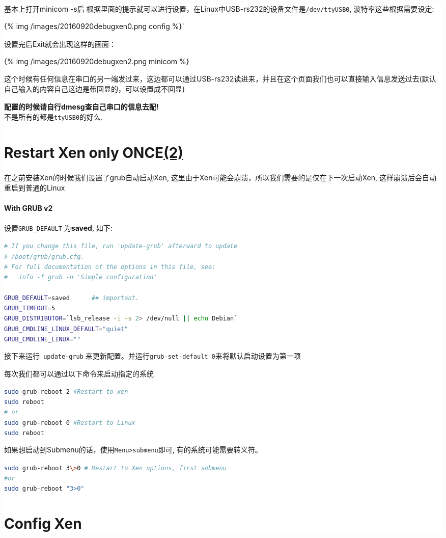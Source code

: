 基本上打开minicom -s后 根据里面的提示就可以进行设置，在Linux中USB-rs232的设备文件是`/dev/ttyUSB0`, 波特率这些根据需要设定:

{% img /images/20160920debugxen0.png config %}`

设置完后Exit就会出现这样的画面：

{% img /images/20160920debugxen2.png minicom %}

这个时候有任何信息在串口的另一端发过来，这边都可以通过USB-rs232读进来，并且在这个页面我们也可以直接输入信息发送过去(默认自己输入的内容自己这边是带回显的，可以设置成不回显)

**配置的时候请自行dmesg查自己串口的信息去配!**<br>
不是所有的都是`ttyUSB0`的好么.

# Restart Xen only ONCE[(2)][2]

在之前安装Xen的时候我们设置了grub自动启动Xen, 这里由于Xen可能会崩溃，所以我们需要的是仅在下一次启动Xen, 这样崩溃后会自动重启到普通的Linux



#### With GRUB v2

设置`GRUB_DEFAULT` 为**saved**, 如下:

```sh /etc/default/grub
# If you change this file, run 'update-grub' afterward to update
# /boot/grub/grub.cfg.
# For full documentation of the options in this file, see:
#   info -f grub -n 'Simple configuration'

GRUB_DEFAULT=saved      ## important.
GRUB_TIMEOUT=5
GRUB_DISTRIBUTOR=`lsb_release -i -s 2> /dev/null || echo Debian`
GRUB_CMDLINE_LINUX_DEFAULT="quiet"
GRUB_CMDLINE_LINUX=""
```

接下来运行` update-grub` 来更新配置。并运行`grub-set-default 0`来将默认启动设置为第一项

每次我们都可以通过以下命令来启动指定的系统

```sh
sudo grub-reboot 2 #Restart to xen
sudo reboot
# or
sudo grub-reboot 0 #Restart to Linux
sudo reboot
```

如果想启动到Submenu的话，使用`Menu>submenu`即可, 有的系统可能需要转义符。

```sh
sudo grub-reboot 3\>0 # Restart to Xen options, first submenu
#or 
sudo grub-reboot "3>0"
```

# Config Xen


[1]: https://wiki.xenproject.org/wiki/Xen_Serial_Console
[2]: https://wiki.debian.org/GrubReboot 
[3]: http://silentming.net/blog/2015/12/13/xen-log-3-add-hypercall/
[5]: http://silentming.net/blog/2016/09/18/xen-log-5-debug-xen/
[6]: http://silentming.net/blog/2016/09/21/xen-log-6-xentrace/
[16]: http://silentming.net/blog/2017/05/11/xen-log-16-debug-key/